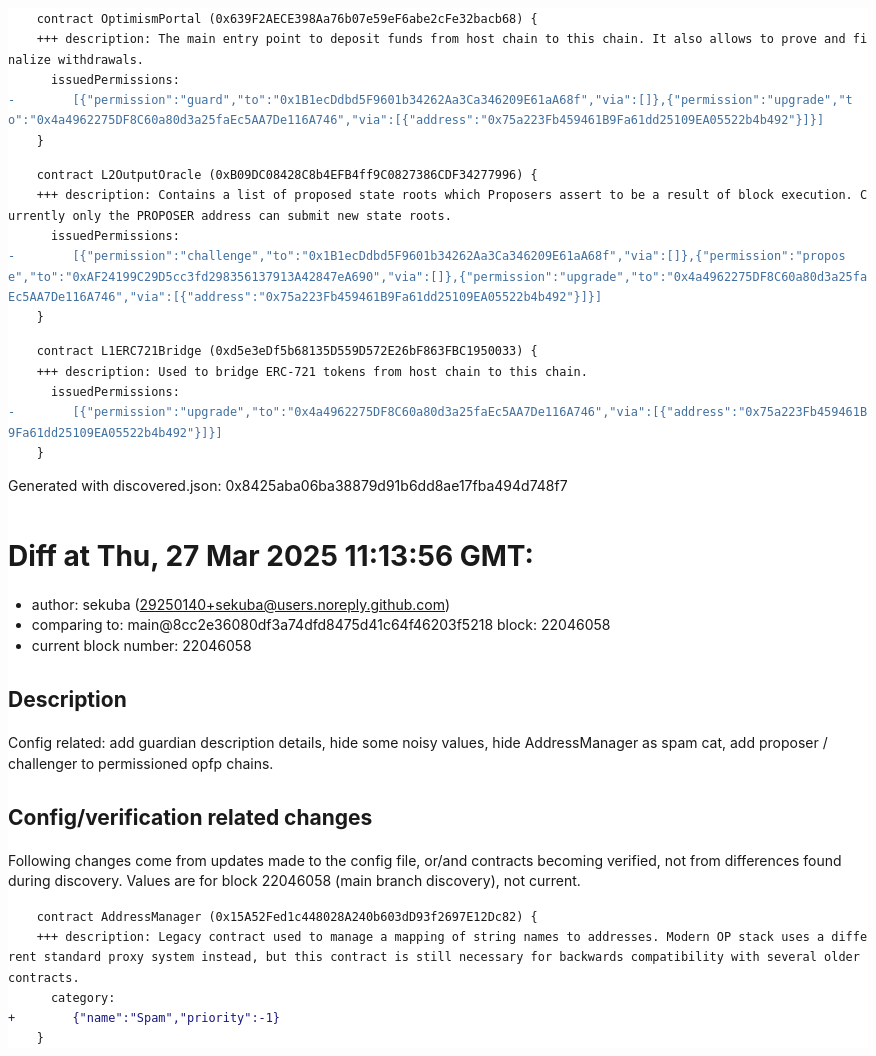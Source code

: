 ```diff
    contract OptimismPortal (0x639F2AECE398Aa76b07e59eF6abe2cFe32bacb68) {
    +++ description: The main entry point to deposit funds from host chain to this chain. It also allows to prove and finalize withdrawals.
      issuedPermissions:
-        [{"permission":"guard","to":"0x1B1ecDdbd5F9601b34262Aa3Ca346209E61aA68f","via":[]},{"permission":"upgrade","to":"0x4a4962275DF8C60a80d3a25faEc5AA7De116A746","via":[{"address":"0x75a223Fb459461B9Fa61dd25109EA05522b4b492"}]}]
    }
```

```diff
    contract L2OutputOracle (0xB09DC08428C8b4EFB4ff9C0827386CDF34277996) {
    +++ description: Contains a list of proposed state roots which Proposers assert to be a result of block execution. Currently only the PROPOSER address can submit new state roots.
      issuedPermissions:
-        [{"permission":"challenge","to":"0x1B1ecDdbd5F9601b34262Aa3Ca346209E61aA68f","via":[]},{"permission":"propose","to":"0xAF24199C29D5cc3fd298356137913A42847eA690","via":[]},{"permission":"upgrade","to":"0x4a4962275DF8C60a80d3a25faEc5AA7De116A746","via":[{"address":"0x75a223Fb459461B9Fa61dd25109EA05522b4b492"}]}]
    }
```

```diff
    contract L1ERC721Bridge (0xd5e3eDf5b68135D559D572E26bF863FBC1950033) {
    +++ description: Used to bridge ERC-721 tokens from host chain to this chain.
      issuedPermissions:
-        [{"permission":"upgrade","to":"0x4a4962275DF8C60a80d3a25faEc5AA7De116A746","via":[{"address":"0x75a223Fb459461B9Fa61dd25109EA05522b4b492"}]}]
    }
```

Generated with discovered.json: 0x8425aba06ba38879d91b6dd8ae17fba494d748f7

# Diff at Thu, 27 Mar 2025 11:13:56 GMT:

- author: sekuba (<29250140+sekuba@users.noreply.github.com>)
- comparing to: main@8cc2e36080df3a74dfd8475d41c64f46203f5218 block: 22046058
- current block number: 22046058

## Description

Config related: add guardian description details, hide some noisy values, hide AddressManager as spam cat, add proposer / challenger to permissioned opfp chains.

## Config/verification related changes

Following changes come from updates made to the config file,
or/and contracts becoming verified, not from differences found during
discovery. Values are for block 22046058 (main branch discovery), not current.

```diff
    contract AddressManager (0x15A52Fed1c448028A240b603dD93f2697E12Dc82) {
    +++ description: Legacy contract used to manage a mapping of string names to addresses. Modern OP stack uses a different standard proxy system instead, but this contract is still necessary for backwards compatibility with several older contracts.
      category:
+        {"name":"Spam","priority":-1}
    }
```
